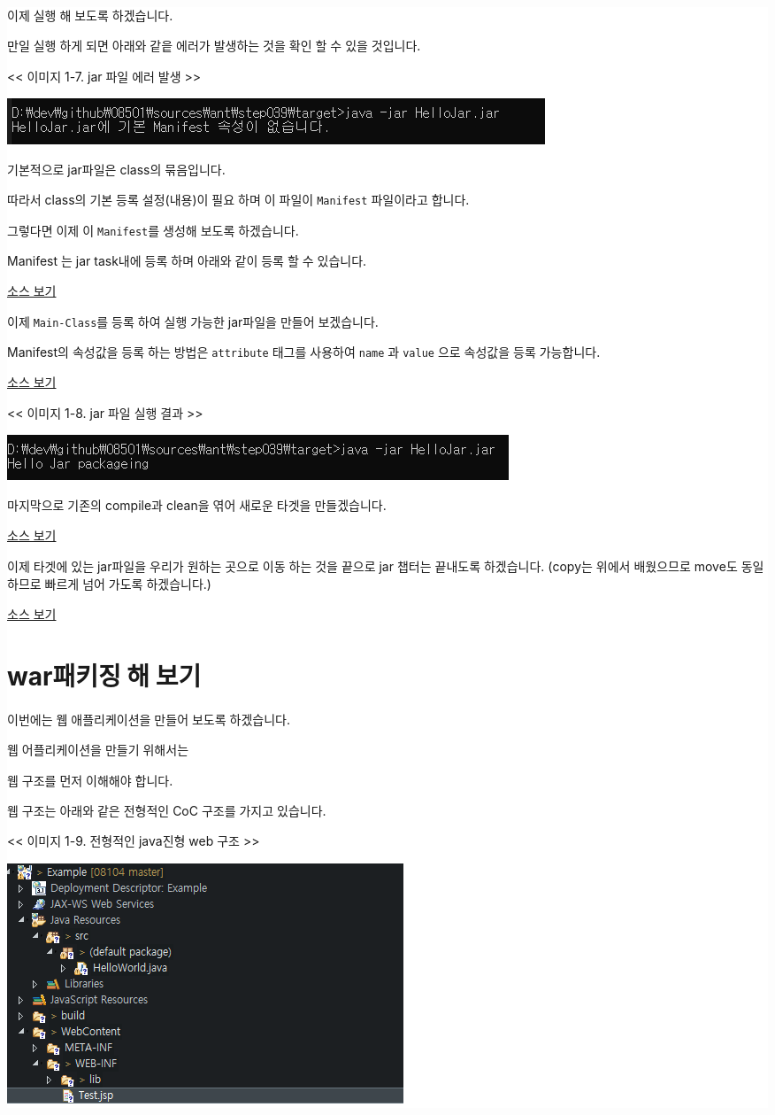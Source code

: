 이제 실행 해 보도록 하겠습니다.

만일 실행 하게 되면 아래와 같읕 에러가 발생하는 것을 확인 할 수 있을 것입니다.

<< 이미지 1-7. jar 파일 에러 발생 >>

![이미지](./sources/ant/images/007.png)

기본적으로 jar파일은 class의 묶음입니다.

따라서 class의 기본 등록 설정(내용)이 필요 하며 이 파일이 `Manifest` 파일이라고 합니다.

그렇다면 이제 이 `Manifest`를 생성해 보도록 하겠습니다.

Manifest 는 jar task내에 등록 하며 아래와 같이 등록 할 수 있습니다.

[소스 보기](./sources/ant/step047.xml)

이제 `Main-Class`를 등록 하여 실행 가능한 jar파일을 만들어 보겠습니다.

Manifest의 속성값을 등록 하는 방법은 `attribute` 태그를 사용하여 `name` 과 `value` 으로 속성값을 등록 가능합니다.

[소스 보기](./sources/ant/step048.xml)

<< 이미지 1-8. jar 파일 실행 결과 >>

![이미지](./sources/ant/images/008.png)

마지막으로 기존의 compile과 clean을 엮어 새로운 타겟을 만들겠습니다.

[소스 보기](./sources/ant/step049.xml)

이제 타겟에 있는 jar파일을 우리가 원하는 곳으로 이동 하는 것을 끝으로 jar 챕터는 끝내도록 하겠습니다.
(copy는 위에서 배웠으므로 move도 동일하므로 빠르게 넘어 가도록 하겠습니다.)

[소스 보기](./sources/ant/step050.xml)

# war패키징 해 보기

이번에는 웹 애플리케이션을 만들어 보도록 하겠습니다.

웹 어플리케이션을 만들기 위해서는

웹 구조를 먼저 이해해야 합니다.

웹 구조는 아래와 같은 전형적인 CoC 구조를 가지고 있습니다.

<< 이미지 1-9. 전형적인 java진형 web 구조 >>

![이미지](./sources/ant/images/009.png)
